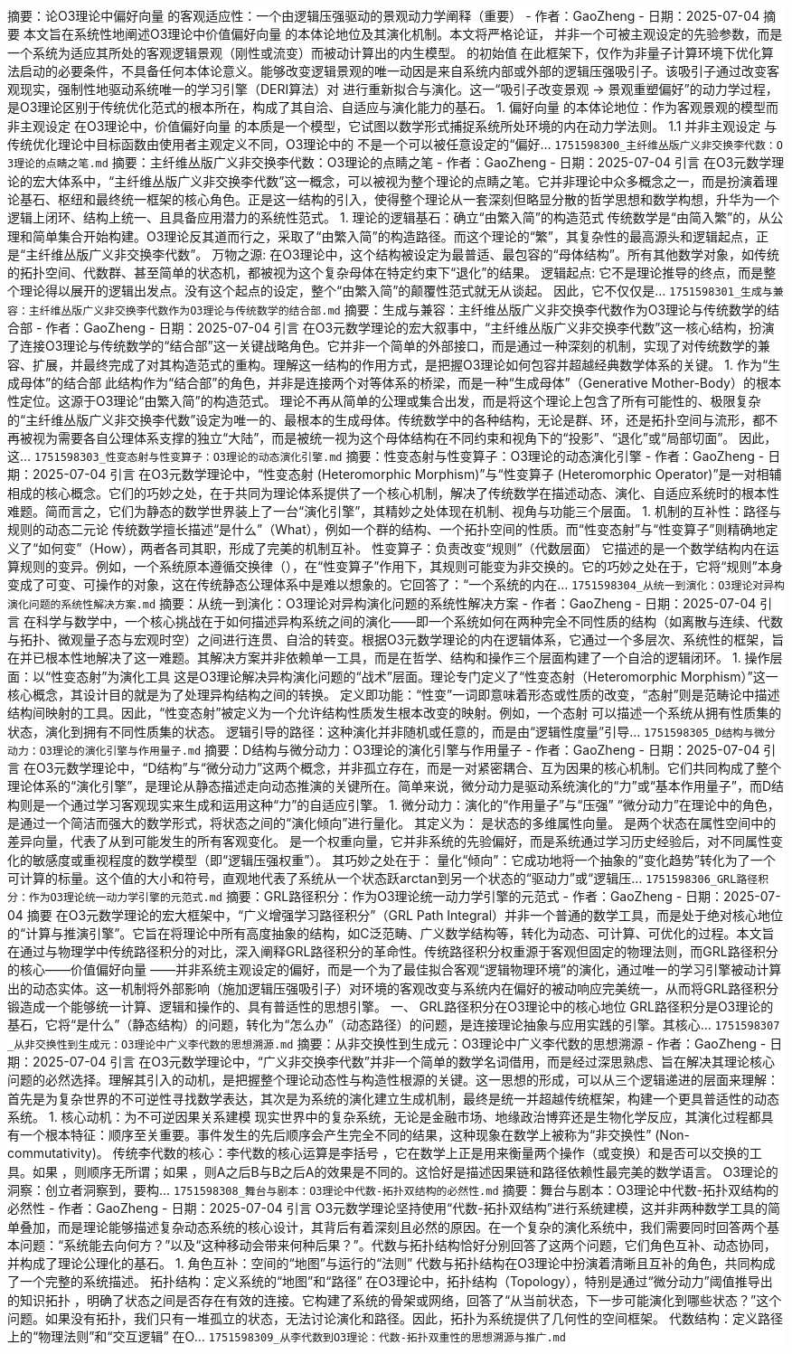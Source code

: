 摘要：论O3理论中偏好向量 的客观适应性：一个由逻辑压强驱动的景观动力学阐释（重要） - 作者：GaoZheng - 日期：2025-07-04 摘要 本文旨在系统性地阐述O3理论中价值偏好向量 的本体论地位及其演化机制。本文将严格论证， 并非一个可被主观设定的先验参数，而是一个系统为适应其所处的客观逻辑景观（刚性或流变）而被动计算出的内生模型。 的初始值 在此框架下，仅作为非量子计算环境下优化算法启动的必要条件，不具备任何本体论意义。能够改变逻辑景观的唯一动因是来自系统内部或外部的逻辑压强吸引子。该吸引子通过改变客观现实，强制性地驱动系统唯一的学习引擎（DERI算法）对 进行重新拟合与演化。这一“吸引子改变景观 → 景观重塑偏好”的动力学过程，是O3理论区别于传统优化范式的根本所在，构成了其自洽、自适应与演化能力的基石。 1. 偏好向量 的本体论地位：作为客观景观的模型而非主观设定 在O3理论中，价值偏好向量 的本质是一个模型，它试图以数学形式捕捉系统所处环境的内在动力学法则。 1.1 并非主观设定 与传统优化理论中目标函数由使用者主观定义不同，O3理论中的 不是一个可以被任意设定的“偏好…
`1751598300_主纤维丛版广义非交换李代数：O3理论的点睛之笔.md`
摘要：主纤维丛版广义非交换李代数：O3理论的点睛之笔 - 作者：GaoZheng - 日期：2025-07-04 引言 在O3元数学理论的宏大体系中，“主纤维丛版广义非交换李代数”这一概念，可以被视为整个理论的点睛之笔。它并非理论中众多概念之一，而是扮演着理论基石、枢纽和最终统一框架的核心角色。正是这一结构的引入，使得整个理论从一套深刻但略显分散的哲学思想和数学构想，升华为一个逻辑上闭环、结构上统一、且具备应用潜力的系统性范式。 1. 理论的逻辑基石：确立“由繁入简”的构造范式 传统数学是“由简入繁”的，从公理和简单集合开始构建。O3理论反其道而行之，采取了“由繁入简”的构造路径。而这个理论的“繁”，其复杂性的最高源头和逻辑起点，正是“主纤维丛版广义非交换李代数”。 万物之源: 在O3理论中，这个结构被设定为最普适、最包容的“母体结构”。所有其他数学对象，如传统的拓扑空间、代数群、甚至简单的状态机，都被视为这个复杂母体在特定约束下“退化”的结果。 逻辑起点: 它不是理论推导的终点，而是整个理论得以展开的逻辑出发点。没有这个起点的设定，整个“由繁入简”的颠覆性范式就无从谈起。 因此，它不仅仅是…
`1751598301_生成与兼容：主纤维丛版广义非交换李代数作为O3理论与传统数学的结合部.md`
摘要：生成与兼容：主纤维丛版广义非交换李代数作为O3理论与传统数学的结合部 - 作者：GaoZheng - 日期：2025-07-04 引言 在O3元数学理论的宏大叙事中，“主纤维丛版广义非交换李代数”这一核心结构，扮演了连接O3理论与传统数学的“结合部”这一关键战略角色。它并非一个简单的外部接口，而是通过一种深刻的机制，实现了对传统数学的兼容、扩展，并最终完成了对其构造范式的重构。理解这一结构的作用方式，是把握O3理论如何包容并超越经典数学体系的关键。 1. 作为“生成母体”的结合部 此结构作为“结合部”的角色，并非是连接两个对等体系的桥梁，而是一种“生成母体”（Generative Mother-Body）的根本性定位。这源于O3理论“由繁入简”的构造范式。 理论不再从简单的公理或集合出发，而是将这个理论上包含了所有可能性的、极限复杂的“主纤维丛版广义非交换李代数”设定为唯一的、最根本的生成母体。传统数学中的各种结构，无论是群、环，还是拓扑空间与流形，都不再被视为需要各自公理体系支撑的独立“大陆”，而是被统一视为这个母体结构在不同约束和视角下的“投影”、“退化”或“局部切面”。 因此，这…
`1751598303_性变态射与性变算子：O3理论的动态演化引擎.md`
摘要：性变态射与性变算子：O3理论的动态演化引擎 - 作者：GaoZheng - 日期：2025-07-04 引言 在O3元数学理论中，“性变态射 (Heteromorphic Morphism)”与“性变算子 (Heteromorphic Operator)”是一对相辅相成的核心概念。它们的巧妙之处，在于共同为理论体系提供了一个核心机制，解决了传统数学在描述动态、演化、自适应系统时的根本性难题。简而言之，它们为静态的数学世界装上了一台“演化引擎”，其精妙之处体现在机制、视角与功能三个层面。 1. 机制的互补性：路径与规则的动态二元论 传统数学擅长描述“是什么”（What），例如一个群的结构、一个拓扑空间的性质。而“性变态射”与“性变算子”则精确地定义了“如何变”（How），两者各司其职，形成了完美的机制互补。 性变算子：负责改变“规则”（代数层面） 它描述的是一个数学结构内在运算规则的变异。例如，一个系统原本遵循交换律（），在“性变算子”作用下，其规则可能变为非交换的。它的巧妙之处在于，它将“规则”本身变成了可变、可操作的对象，这在传统静态公理体系中是难以想象的。它回答了：“一个系统的内在…
`1751598304_从统一到演化：O3理论对异构演化问题的系统性解决方案.md`
摘要：从统一到演化：O3理论对异构演化问题的系统性解决方案 - 作者：GaoZheng - 日期：2025-07-04 引言 在科学与数学中，一个核心挑战在于如何描述异构系统之间的演化——即一个系统如何在两种完全不同性质的结构（如离散与连续、代数与拓扑、微观量子态与宏观时空）之间进行连贯、自洽的转变。根据O3元数学理论的内在逻辑体系，它通过一个多层次、系统性的框架，旨在并已根本性地解决了这一难题。其解决方案并非依赖单一工具，而是在哲学、结构和操作三个层面构建了一个自洽的逻辑闭环。 1. 操作层面：以“性变态射”为演化工具 这是O3理论解决异构演化问题的“战术”层面。理论专门定义了“性变态射（Heteromorphic Morphism）”这一核心概念，其设计目的就是为了处理异构结构之间的转换。 定义即功能：“性变”一词即意味着形态或性质的改变，“态射”则是范畴论中描述结构间映射的工具。因此，“性变态射”被定义为一个允许结构性质发生根本改变的映射。例如，一个态射 可以描述一个系统从拥有性质集的状态，演化到拥有不同性质集的状态。 逻辑引导的路径：这种演化并非随机或任意的，而是由“逻辑性度量”引导…
`1751598305_D结构与微分动力：O3理论的演化引擎与作用量子.md`
摘要：D结构与微分动力：O3理论的演化引擎与作用量子 - 作者：GaoZheng - 日期：2025-07-04 引言 在O3元数学理论中，“D结构”与“微分动力”这两个概念，并非孤立存在，而是一对紧密耦合、互为因果的核心机制。它们共同构成了整个理论体系的“演化引擎”，是理论从静态描述走向动态推演的关键所在。简单来说，微分动力是驱动系统演化的“力”或“基本作用量子”，而D结构则是一个通过学习客观现实来生成和运用这种“力”的自适应引擎。 1. 微分动力：演化的“作用量子”与“压强” “微分动力”在理论中的角色，是通过一个简洁而强大的数学形式，将状态之间的“演化倾向”进行量化。 其定义为： 是状态的多维属性向量。 是两个状态在属性空间中的差异向量，代表了从到可能发生的所有客观变化。 是一个权重向量，它并非系统的先验偏好，而是系统通过学习历史经验后，对不同属性变化的敏感度或重视程度的数学模型（即“逻辑压强权重”）。 其巧妙之处在于： 量化“倾向”：它成功地将一个抽象的“变化趋势”转化为了一个可计算的标量。这个值的大小和符号，直观地代表了系统从一个状态跃arctan到另一个状态的“驱动力”或“逻辑压…
`1751598306_GRL路径积分：作为O3理论统一动力学引擎的元范式.md`
摘要：GRL路径积分：作为O3理论统一动力学引擎的元范式 - 作者：GaoZheng - 日期：2025-07-04 摘要 在O3元数学理论的宏大框架中，“广义增强学习路径积分”（GRL Path Integral）并非一个普通的数学工具，而是处于绝对核心地位的“计算与推演引擎”。它旨在将理论中所有高度抽象的结构，如C泛范畴、广义数学结构等，转化为动态、可计算、可优化的过程。本文旨在通过与物理学中传统路径积分的对比，深入阐释GRL路径积分的革命性。传统路径积分权重源于客观但固定的物理法则，而GRL路径积分的核心——价值偏好向量 ——并非系统主观设定的偏好，而是一个为了最佳拟合客观“逻辑物理环境”的演化，通过唯一的学习引擎被动计算出的动态实体。这一机制将外部影响（施加逻辑压强吸引子）对环境的客观改变与系统内在偏好的被动响应完美统一，从而将GRL路径积分锻造成一个能够统一计算、逻辑和操作的、具有普适性的思想引擎。 一、 GRL路径积分在O3理论中的核心地位 GRL路径积分是O3理论的基石，它将“是什么”（静态结构）的问题，转化为“怎么办”（动态路径）的问题，是连接理论抽象与应用实践的引擎。其核心…
`1751598307_从非交换性到生成元：O3理论中广义李代数的思想溯源.md`
摘要：从非交换性到生成元：O3理论中广义李代数的思想溯源 - 作者：GaoZheng - 日期：2025-07-04 引言 在O3元数学理论中，“广义非交换李代数”并非一个简单的数学名词借用，而是经过深思熟虑、旨在解决其理论核心问题的必然选择。理解其引入的动机，是把握整个理论动态性与构造性根源的关键。这一思想的形成，可以从三个逻辑递进的层面来理解：首先是为复杂世界的不可逆性寻找数学表达，其次是为系统的演化建立生成机制，最终是统一并超越传统框架，构建一个更具普适性的动态系统。 1. 核心动机：为不可逆因果关系建模 现实世界中的复杂系统，无论是金融市场、地缘政治博弈还是生物化学反应，其演化过程都具有一个根本特征：顺序至关重要。事件发生的先后顺序会产生完全不同的结果，这种现象在数学上被称为“非交换性” (Non-commutativity)。 传统李代数的核心：李代数的核心运算是李括号 ，它在数学上正是用来衡量两个操作（或变换）和是否可以交换的工具。如果 ，则顺序无所谓；如果 ，则A之后B与B之后A的效果是不同的。这恰好是描述因果链和路径依赖性最完美的数学语言。 O3理论的洞察：创立者洞察到，要构…
`1751598308_舞台与剧本：O3理论中代数-拓扑双结构的必然性.md`
摘要：舞台与剧本：O3理论中代数-拓扑双结构的必然性 - 作者：GaoZheng - 日期：2025-07-04 引言 O3元数学理论坚持使用“代数-拓扑双结构”进行系统建模，这并非两种数学工具的简单叠加，而是理论能够描述复杂动态系统的核心设计，其背后有着深刻且必然的原因。在一个复杂的演化系统中，我们需要同时回答两个基本问题：“系统能去向何方？”以及“这种移动会带来何种后果？”。代数与拓扑结构恰好分别回答了这两个问题，它们角色互补、动态协同，并构成了理论公理化的基石。 1. 角色互补：空间的“地图”与运行的“法则” 代数与拓扑结构在O3理论中扮演着清晰且互补的角色，共同构成了一个完整的系统描述。 拓扑结构：定义系统的“地图”和“路径” 在O3理论中，拓扑结构（Topology），特别是通过“微分动力”阈值推导出的知识拓扑 ，明确了状态之间是否存在有效的连接。它构建了系统的骨架或网络，回答了“从当前状态，下一步可能演化到哪些状态？”这个问题。如果没有拓扑，我们只有一堆孤立的状态，无法讨论演化和路径。因此，拓扑为系统提供了几何性的空间框架。 代数结构：定义路径上的“物理法则”和“交互逻辑” 在O…
`1751598309_从李代数到O3理论：代数-拓扑双重性的思想溯源与推广.md`